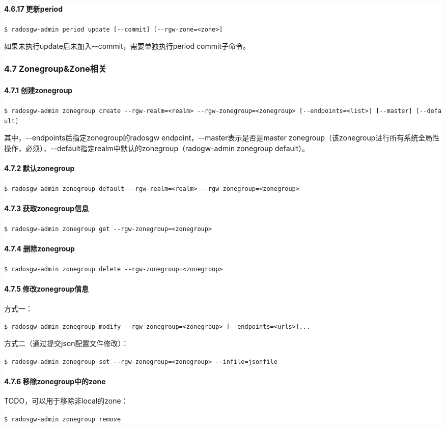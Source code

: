 #### 4.6.17 更新period

```
$ radosgw-admin period update [--commit] [--rgw-zone=<zone>]
```

如果未执行update后未加入--commit，需要单独执行period commit子命令。


### 4.7 Zonegroup&Zone相关

#### 4.7.1 创建zonegroup

```
$ radosgw-admin zonegroup create --rgw-realm=<realm> --rgw-zonegroup=<zonegroup> [--endpoints=<list>] [--master] [--default]
```

其中，--endpoints后指定zonegroup的radosgw endpoint，--master表示是否是master zonegroup（该zonegroup进行所有系统全局性操作，必须），--default指定realm中默认的zonegroup（radogw-admin zonegroup default）。

#### 4.7.2 默认zonegroup

```
$ radosgw-admin zonegroup default --rgw-realm=<realm> --rgw-zonegroup=<zonegroup>
```

#### 4.7.3 获取zonegroup信息

```
$ radosgw-admin zonegroup get --rgw-zonegroup=<zonegroup>
```

#### 4.7.4 删除zonegroup

```
$ radosgw-admin zonegroup delete --rgw-zonegroup=<zonegroup>
```

#### 4.7.5 修改zonegroup信息

方式一：

```
$ radosgw-admin zonegroup modify --rgw-zonegroup=<zonegroup> [--endpoints=<urls>]...
```

方式二（通过提交json配置文件修改）：

```
$ radosgw-admin zonegroup set --rgw-zonegroup=<zonegroup> --infile=jsonfile
```


#### 4.7.6 移除zonegroup中的zone

TODO，可以用于移除非local的zone：

```
$ radosgw-admin zonegroup remove
```
